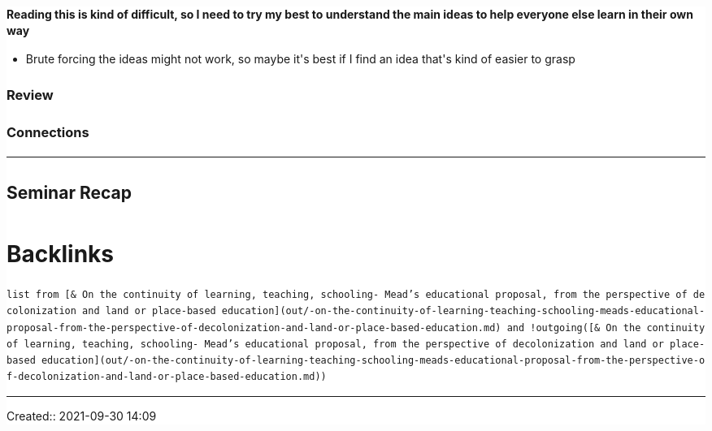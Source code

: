 **Reading this is kind of difficult, so I need to try my best to understand the main ideas to help everyone else learn in their own way**
- Brute forcing the ideas might not work, so maybe it's best if I find an idea that's kind of easier to grasp
### Review
### Connections
___
## Seminar Recap
# Backlinks
```dataview
list from [& On the continuity of learning, teaching, schooling- Mead’s educational proposal, from the perspective of decolonization and land or place-based education](out/-on-the-continuity-of-learning-teaching-schooling-meads-educational-proposal-from-the-perspective-of-decolonization-and-land-or-place-based-education.md) and !outgoing([& On the continuity of learning, teaching, schooling- Mead’s educational proposal, from the perspective of decolonization and land or place-based education](out/-on-the-continuity-of-learning-teaching-schooling-meads-educational-proposal-from-the-perspective-of-decolonization-and-land-or-place-based-education.md))
```
___

Created:: 2021-09-30 14:09
